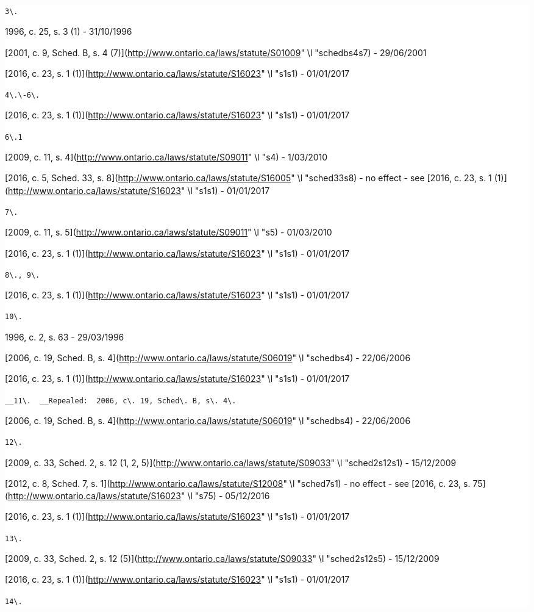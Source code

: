 	3\.

1996, c\. 25, s\. 3 \(1\) \- 31/10/1996

[2001, c\. 9, Sched\. B, s\. 4 \(7\)](http://www.ontario.ca/laws/statute/S01009" \l "schedbs4s7) \- 29/06/2001

[2016, c\. 23, s\. 1 \(1\)](http://www.ontario.ca/laws/statute/S16023" \l "s1s1) \- 01/01/2017

	4\.\-6\.

[2016, c\. 23, s\. 1 \(1\)](http://www.ontario.ca/laws/statute/S16023" \l "s1s1) \- 01/01/2017

	6\.1

[2009, c\. 11, s\. 4](http://www.ontario.ca/laws/statute/S09011" \l "s4) \- 1/03/2010

[2016, c\. 5, Sched\. 33, s\. 8](http://www.ontario.ca/laws/statute/S16005" \l "sched33s8) \- no effect \- see [2016, c\. 23, s\. 1 \(1\)](http://www.ontario.ca/laws/statute/S16023" \l "s1s1) \- 01/01/2017

	7\.

[2009, c\. 11, s\. 5](http://www.ontario.ca/laws/statute/S09011" \l "s5) \- 01/03/2010

[2016, c\. 23, s\. 1 \(1\)](http://www.ontario.ca/laws/statute/S16023" \l "s1s1) \- 01/01/2017

	8\., 9\.

[2016, c\. 23, s\. 1 \(1\)](http://www.ontario.ca/laws/statute/S16023" \l "s1s1) \- 01/01/2017

	10\.

1996, c\. 2, s\. 63 \- 29/03/1996

[2006, c\. 19, Sched\. B, s\. 4](http://www.ontario.ca/laws/statute/S06019" \l "schedbs4) \- 22/06/2006

[2016, c\. 23, s\. 1 \(1\)](http://www.ontario.ca/laws/statute/S16023" \l "s1s1) \- 01/01/2017

	__11\.  __Repealed:  2006, c\. 19, Sched\. B, s\. 4\.

[2006, c\. 19, Sched\. B, s\. 4](http://www.ontario.ca/laws/statute/S06019" \l "schedbs4) \- 22/06/2006

	12\.

[2009, c\. 33, Sched\. 2, s\. 12 \(1, 2, 5\)](http://www.ontario.ca/laws/statute/S09033" \l "sched2s12s1) \- 15/12/2009

[2012, c\. 8, Sched\. 7, s\. 1](http://www.ontario.ca/laws/statute/S12008" \l "sched7s1) \- no effect \- see [2016, c\. 23, s\. 75](http://www.ontario.ca/laws/statute/S16023" \l "s75) \- 05/12/2016

[2016, c\. 23, s\. 1 \(1\)](http://www.ontario.ca/laws/statute/S16023" \l "s1s1) \- 01/01/2017

	13\.

[2009, c\. 33, Sched\. 2, s\. 12 \(5\)](http://www.ontario.ca/laws/statute/S09033" \l "sched2s12s5) \- 15/12/2009

[2016, c\. 23, s\. 1 \(1\)](http://www.ontario.ca/laws/statute/S16023" \l "s1s1) \- 01/01/2017

	14\.
